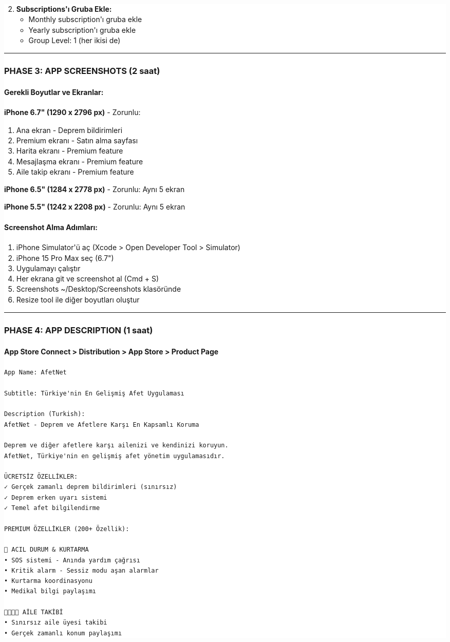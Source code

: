 2. **Subscriptions'ı Gruba Ekle:**
   - Monthly subscription'ı gruba ekle
   - Yearly subscription'ı gruba ekle
   - Group Level: 1 (her ikisi de)

---

### PHASE 3: APP SCREENSHOTS (2 saat)

#### Gerekli Boyutlar ve Ekranlar:

**iPhone 6.7" (1290 x 2796 px)** - Zorunlu:
1. Ana ekran - Deprem bildirimleri
2. Premium ekranı - Satın alma sayfası
3. Harita ekranı - Premium feature
4. Mesajlaşma ekranı - Premium feature
5. Aile takip ekranı - Premium feature

**iPhone 6.5" (1284 x 2778 px)** - Zorunlu:
Aynı 5 ekran

**iPhone 5.5" (1242 x 2208 px)** - Zorunlu:
Aynı 5 ekran

#### Screenshot Alma Adımları:
1. iPhone Simulator'ü aç (Xcode > Open Developer Tool > Simulator)
2. iPhone 15 Pro Max seç (6.7")
3. Uygulamayı çalıştır
4. Her ekrana git ve screenshot al (Cmd + S)
5. Screenshots ~/Desktop/Screenshots klasöründe
6. Resize tool ile diğer boyutları oluştur

---

### PHASE 4: APP DESCRIPTION (1 saat)

#### App Store Connect > Distribution > App Store > Product Page

```
App Name: AfetNet

Subtitle: Türkiye'nin En Gelişmiş Afet Uygulaması

Description (Turkish):
AfetNet - Deprem ve Afetlere Karşı En Kapsamlı Koruma

Deprem ve diğer afetlere karşı ailenizi ve kendinizi koruyun. 
AfetNet, Türkiye'nin en gelişmiş afet yönetim uygulamasıdır.

ÜCRETSİZ ÖZELLİKLER:
✓ Gerçek zamanlı deprem bildirimleri (sınırsız)
✓ Deprem erken uyarı sistemi
✓ Temel afet bilgilendirme

PREMIUM ÖZELLİKLER (200+ Özellik):

🚨 ACIL DURUM & KURTARMA
• SOS sistemi - Anında yardım çağrısı
• Kritik alarm - Sessiz modu aşan alarmlar
• Kurtarma koordinasyonu
• Medikal bilgi paylaşımı

👨‍👩‍👧‍👦 AİLE TAKİBİ
• Sınırsız aile üyesi takibi
• Gerçek zamanlı konum paylaşımı
```
